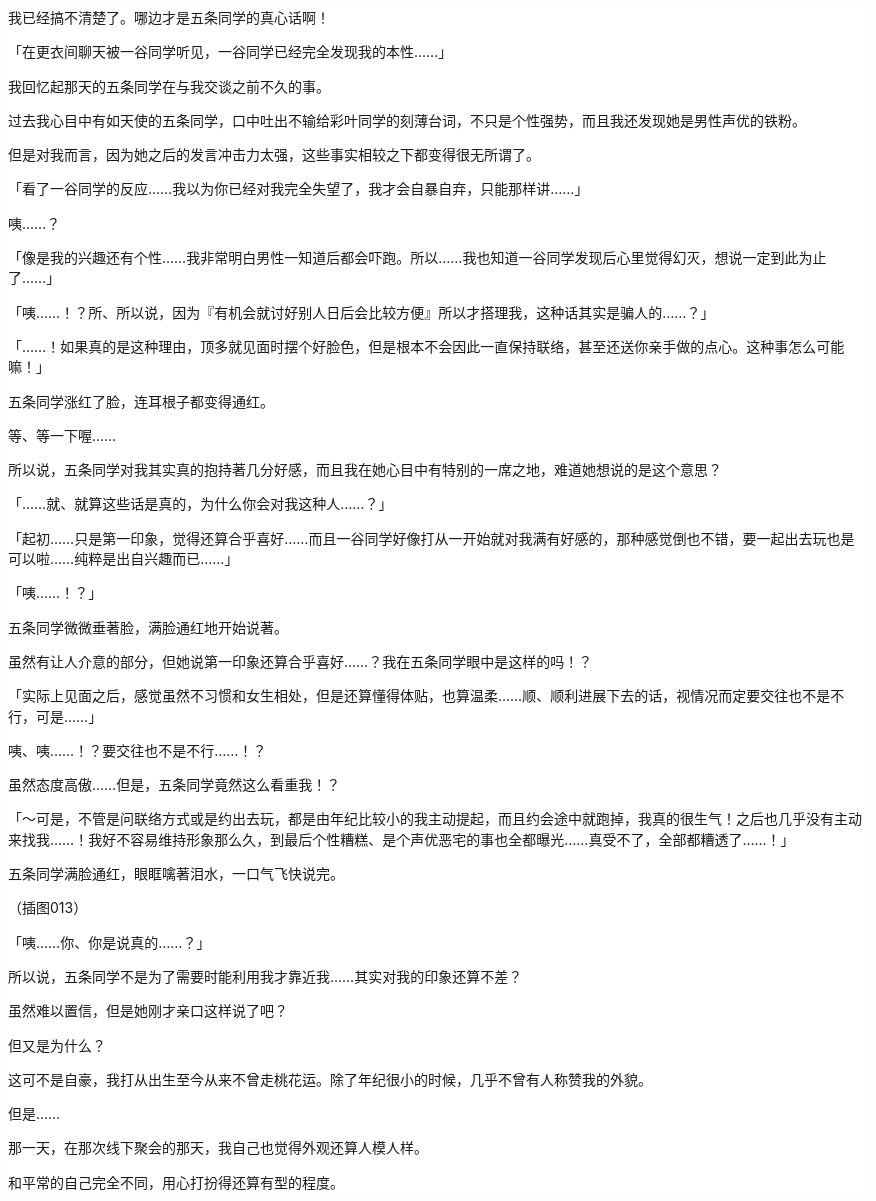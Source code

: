 我已经搞不清楚了。哪边才是五条同学的真心话啊！

「在更衣间聊天被一谷同学听见，一谷同学已经完全发现我的本性……」

我回忆起那天的五条同学在与我交谈之前不久的事。

过去我心目中有如天使的五条同学，口中吐出不输给彩叶同学的刻薄台词，不只是个性强势，而且我还发现她是男性声优的铁粉。

但是对我而言，因为她之后的发言冲击力太强，这些事实相较之下都变得很无所谓了。

「看了一谷同学的反应……我以为你已经对我完全失望了，我才会自暴自弃，只能那样讲……」

咦……？

「像是我的兴趣还有个性……我非常明白男性一知道后都会吓跑。所以……我也知道一谷同学发现后心里觉得幻灭，想说一定到此为止了……」

「咦……！？所、所以说，因为『有机会就讨好别人日后会比较方便』所以才搭理我，这种话其实是骗人的……？」

「……！如果真的是这种理由，顶多就见面时摆个好脸色，但是根本不会因此一直保持联络，甚至还送你亲手做的点心。这种事怎么可能嘛！」

五条同学涨红了脸，连耳根子都变得通红。

等、等一下喔……

所以说，五条同学对我其实真的抱持著几分好感，而且我在她心目中有特别的一席之地，难道她想说的是这个意思？

「……就、就算这些话是真的，为什么你会对我这种人……？」

「起初……只是第一印象，觉得还算合乎喜好……而且一谷同学好像打从一开始就对我满有好感的，那种感觉倒也不错，要一起出去玩也是可以啦……纯粹是出自兴趣而已……」

「咦……！？」

五条同学微微垂著脸，满脸通红地开始说著。

虽然有让人介意的部分，但她说第一印象还算合乎喜好……？我在五条同学眼中是这样的吗！？

「实际上见面之后，感觉虽然不习惯和女生相处，但是还算懂得体贴，也算温柔……顺、顺利进展下去的话，视情况而定要交往也不是不行，可是……」

咦、咦……！？要交往也不是不行……！？

虽然态度高傲……但是，五条同学竟然这么看重我！？

「～可是，不管是问联络方式或是约出去玩，都是由年纪比较小的我主动提起，而且约会途中就跑掉，我真的很生气！之后也几乎没有主动来找我……！我好不容易维持形象那么久，到最后个性糟糕、是个声优恶宅的事也全都曝光……真受不了，全部都糟透了……！」

五条同学满脸通红，眼眶噙著泪水，一口气飞快说完。

（插图013）

「咦……你、你是说真的……？」

所以说，五条同学不是为了需要时能利用我才靠近我……其实对我的印象还算不差？

虽然难以置信，但是她刚才亲口这样说了吧？

但又是为什么？

这可不是自豪，我打从出生至今从来不曾走桃花运。除了年纪很小的时候，几乎不曾有人称赞我的外貌。

但是……

那一天，在那次线下聚会的那天，我自己也觉得外观还算人模人样。

和平常的自己完全不同，用心打扮得还算有型的程度。
